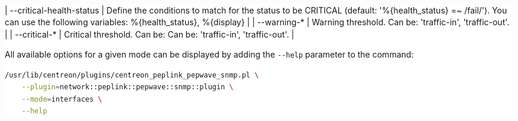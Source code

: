 | --critical-health-status | Define the conditions to match for the status to be CRITICAL (default: '%{health\_status} =~ /fail/'). You can use the following variables: %{health\_status}, %{display}                                                                     |
| --warning-*              | Warning threshold. Can be: 'traffic-in', 'traffic-out'.                                                                                                                                                                                       |
| --critical-*             | Critical threshold. Can be: Can be: 'traffic-in', 'traffic-out'.                                                                                                                                                                              |

</TabItem>
</Tabs>

All available options for a given mode can be displayed by adding the
`--help` parameter to the command:

```bash
/usr/lib/centreon/plugins/centreon_peplink_pepwave_snmp.pl \
	--plugin=network::peplink::pepwave::snmp::plugin \
	--mode=interfaces \
	--help
```
